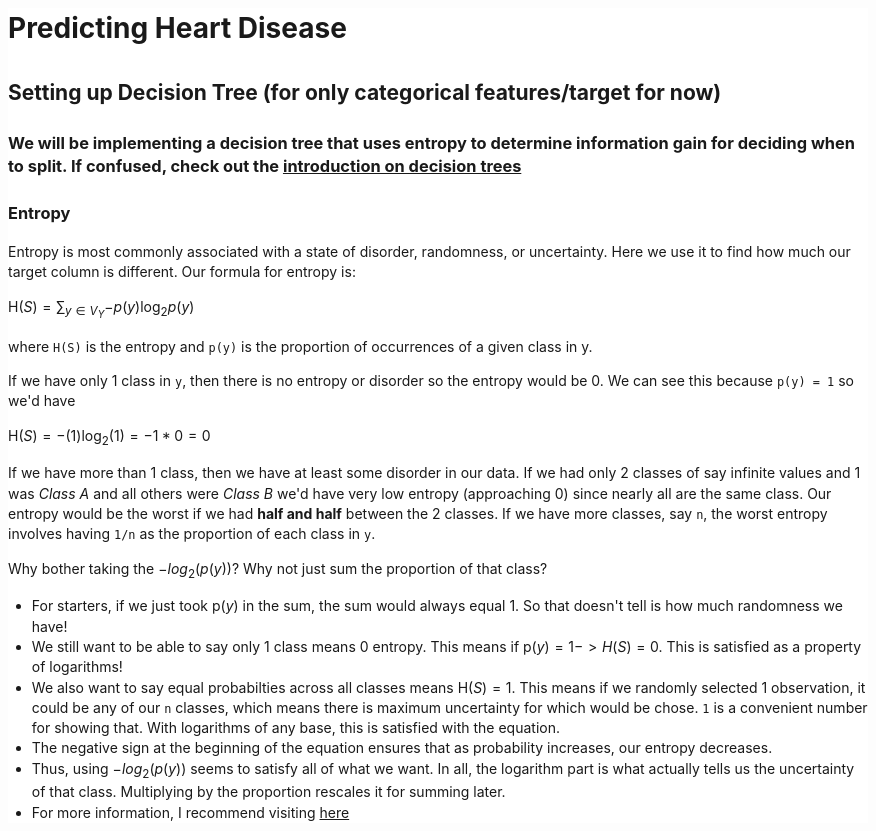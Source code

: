 # Predicting Heart Disease

## Setting up Decision Tree (for only categorical features/target for now)

### We will be implementing a decision tree that uses entropy to determine information gain for deciding when to split. If confused, check out the [introduction on decision trees](https://csc466-team7.github.io/csc466_project/#/introduction)

### Entropy

Entropy is most commonly associated with a state of disorder, randomness, or uncertainty. Here we use it to find how much our target column is different. Our formula for entropy is:

${\displaystyle \mathrm {H} {(S)}=\sum _{y\in V_Y}{-p(y)\log _{2}p(y)}}$

where `H(S)` is the entropy and `p(y)` is the proportion of occurrences of a given class in y.

If we have only 1 class in `y`, then there is no entropy or disorder so the entropy would be 0. We can see this because `p(y) = 1` so we'd have

${\displaystyle \mathrm {H} {(S)}={-(1)\log _{2}(1)}}={-1 * 0}={0}$

If we have more than 1 class, then we have at least some disorder in our data. If we had only 2 classes of say infinite values and 1 was *Class A* and all others were *Class B* we'd have very low entropy (approaching 0) since nearly all are the same class. Our entropy would be the worst if we had **half and half** between the 2 classes. If we have more classes, say `n`, the worst entropy involves having `1/n` as the proportion of each class in `y`.

<qinline>

<question>

Why bother taking the ${\displaystyle \mathrm -log _{2}(p(y))}$? Why not just sum the proportion of that class?

</question>

<answer>

- For starters, if we just took ${\displaystyle \mathrm p(y)}$ in the sum, the sum would always equal 1. So that doesn't tell is how much randomness we have!
- We still want to be able to say only 1 class means 0 entropy. This means if ${\displaystyle \mathrm p(y) = 1 -> H(S) = 0}$. This is satisfied as a property of logarithms!
- We also want to say equal probabilties across all classes means ${\displaystyle \mathrm H(S) = 1}$. This means if we randomly selected 1 observation, it could be any of our `n` classes, which means there is maximum uncertainty for which would be chose. `1` is a convenient number for showing that. With logarithms of any base, this is satisfied with the equation.
- The negative sign at the beginning of the equation ensures that as probability increases, our entropy decreases.
- Thus, using ${\displaystyle \mathrm -log _{2}(p(y))}$ seems to satisfy all of what we want. In all, the logarithm part is what actually tells us the uncertainty of that class. Multiplying by the proportion rescales it for summing later.
- For more information, I recommend visiting [here](https://stats.stackexchange.com/questions/87182/what-is-the-role-of-the-logarithm-in-shannons-entropy#:~:text=so%20the%20properties%20of%20logarithm,entropy%20for%20%CE%B1%E2%86%921\).&text=as%20the%20average%20of%20log,(1%2Fp)%20information.) 
